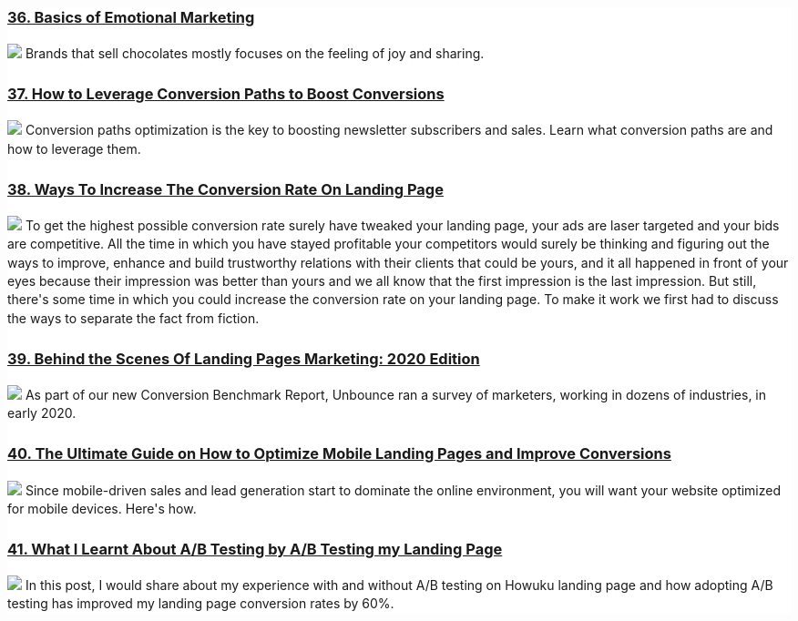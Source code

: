 ### [36. Basics of Emotional Marketing](https://hackernoon.com/basics-of-emotional-marketing-3h1r3ukd)
![](https://images.unsplash.com/photo-1585507252242-11fe632c26e8?ixlib=rb-1.2.1&q=80&fm=jpg&crop=entropy&cs=tinysrgb&w=1080&fit=max&ixid=eyJhcHBfaWQiOjEwMDk2Mn0)
Brands that sell chocolates mostly focuses on the feeling of joy and sharing.

### [37. How to Leverage Conversion Paths to Boost Conversions](https://hackernoon.com/how-to-leverage-conversion-paths-to-boost-conversions-dx1l3564)
![](https://cdn.hackernoon.com/images/q44saPpzlJZ2rVoCgXZvNdemttI2-ly6r35zk.jpeg)
Conversion paths optimization is the key to boosting newsletter subscribers and sales. Learn what conversion paths are and how to leverage them. 

### [38. Ways To Increase The Conversion Rate On Landing Page](https://hackernoon.com/ways-to-increase-the-conversion-rate-on-landing-page-l76d3y6d)
![](https://cdn.filestackcontent.com/3LtzIybfS3iCUEAx3tpT)
To get the highest possible conversion rate surely have tweaked your landing page, your ads are laser targeted and your bids are competitive. All the time in which you have stayed profitable your competitors would surely be thinking and figuring out the ways to improve, enhance and build trustworthy relations with their clients that could be yours, and it all happened in front of your eyes because their impression was better than yours and we all know that the first impression is the last impression. But still, there's some time in which you could increase the conversion rate on your landing page. To make it work we first had to discuss the ways to separate the fact from fiction.

### [39. Behind the Scenes Of Landing Pages Marketing: 2020 Edition](https://hackernoon.com/behind-the-scenes-of-landing-pages-marketing-2020-edition-bh2f3u2s)
![](https://firebasestorage.googleapis.com/v0/b/hackernoon-app.appspot.com/o/images%2F3nhao37bBEfHA9RTQ0WNVWfXPD02-bn123uea.jpeg?alt=media&token=303f7913-61c7-4d4f-9be4-b553476127fe)
As part of our new Conversion Benchmark Report, Unbounce ran a survey of marketers, working in dozens of industries, in early 2020.

### [40. The Ultimate Guide on How to Optimize Mobile Landing Pages and Improve Conversions](https://hackernoon.com/the-ultimate-guide-on-how-to-optimize-mobile-landing-pages-and-improve-conversions-0i7633dq)
![](https://cdn.hackernoon.com/images/vs58yHu80FMCBlLC590ASRmc8Hl1-775y33o5.jpeg)
Since mobile-driven sales and lead generation start to dominate the online environment, you will want your website optimized for mobile devices. Here's how.

### [41. What I Learnt About A/B Testing by A/B Testing my Landing Page](https://hackernoon.com/what-i-learn-about-ab-testing-zf7p3kii)
![](https://cdn.hackernoon.com/images/jx9e3zbf.gif)
In this post, I would share about my experience with and without A/B testing on Howuku landing page and how adopting A/B testing has improved my landing page conversion rates by 60%.
